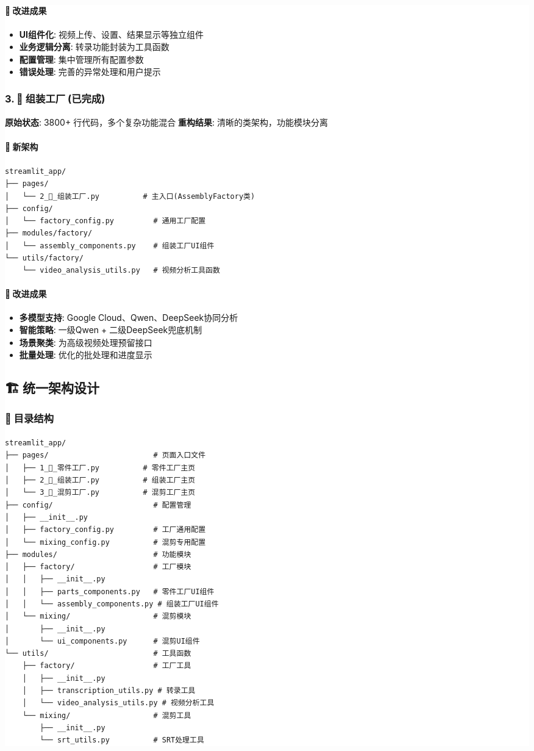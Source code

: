 #### 🎉 改进成果
- **UI组件化**: 视频上传、设置、结果显示等独立组件
- **业务逻辑分离**: 转录功能封装为工具函数
- **配置管理**: 集中管理所有配置参数
- **错误处理**: 完善的异常处理和用户提示

### 3. 🧱 组装工厂 (已完成)

**原始状态**: 3800+ 行代码，多个复杂功能混合
**重构结果**: 清晰的类架构，功能模块分离

#### 📁 新架构
```
streamlit_app/
├── pages/
│   └── 2_🧱_组装工厂.py          # 主入口(AssemblyFactory类)
├── config/
│   └── factory_config.py         # 通用工厂配置
├── modules/factory/
│   └── assembly_components.py    # 组装工厂UI组件
└── utils/factory/
    └── video_analysis_utils.py   # 视频分析工具函数
```

#### 🎉 改进成果
- **多模型支持**: Google Cloud、Qwen、DeepSeek协同分析
- **智能策略**: 一级Qwen + 二级DeepSeek兜底机制
- **场景聚类**: 为高级视频处理预留接口
- **批量处理**: 优化的批处理和进度显示

## 🏗️ 统一架构设计

### 📂 目录结构
```
streamlit_app/
├── pages/                        # 页面入口文件
│   ├── 1_🧫_零件工厂.py          # 零件工厂主页
│   ├── 2_🧱_组装工厂.py          # 组装工厂主页
│   └── 3_🧪_混剪工厂.py          # 混剪工厂主页
├── config/                       # 配置管理
│   ├── __init__.py
│   ├── factory_config.py         # 工厂通用配置
│   └── mixing_config.py          # 混剪专用配置
├── modules/                      # 功能模块
│   ├── factory/                  # 工厂模块
│   │   ├── __init__.py
│   │   ├── parts_components.py   # 零件工厂UI组件
│   │   └── assembly_components.py # 组装工厂UI组件
│   └── mixing/                   # 混剪模块
│       ├── __init__.py
│       └── ui_components.py      # 混剪UI组件
└── utils/                        # 工具函数
    ├── factory/                  # 工厂工具
    │   ├── __init__.py
    │   ├── transcription_utils.py # 转录工具
    │   └── video_analysis_utils.py # 视频分析工具
    └── mixing/                   # 混剪工具
        ├── __init__.py
        └── srt_utils.py          # SRT处理工具
```
